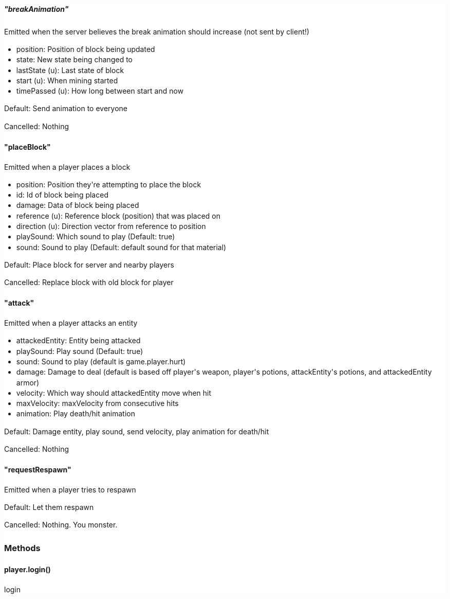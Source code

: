 ##### "breakAnimation"

Emitted when the server believes the break animation should increase (not sent by client!)
- position: Position of block being updated
- state: New state being changed to
- lastState (u): Last state of block
- start (u): When mining started
- timePassed (u): How long between start and now

Default: Send animation to everyone

Cancelled: Nothing

#### "placeBlock"

Emitted when a player places a block
- position: Position they're attempting to place the block
- id: Id of block being placed
- damage: Data of block being placed
- reference (u): Reference block (position) that was placed on
- direction (u): Direction vector from reference to position
- playSound: Which sound to play (Default: true)
- sound: Sound to play (Default: default sound for that material)

Default: Place block for server and nearby players

Cancelled: Replace block with old block for player

#### "attack"

Emitted when a player attacks an entity
- attackedEntity: Entity being attacked
- playSound: Play sound (Default: true)
- sound: Sound to play (default is game.player.hurt)
- damage: Damage to deal (default is based off player's weapon, player's potions, attackEntity's potions, and attackedEntity armor)
- velocity: Which way should attackedEntity move when hit
- maxVelocity: maxVelocity from consecutive hits
- animation: Play death/hit animation

Default: Damage entity, play sound, send velocity, play animation for death/hit

Cancelled: Nothing

#### "requestRespawn"

Emitted when a player tries to respawn

Default: Let them respawn

Cancelled: Nothing. You monster.

### Methods

#### player.login()

login
